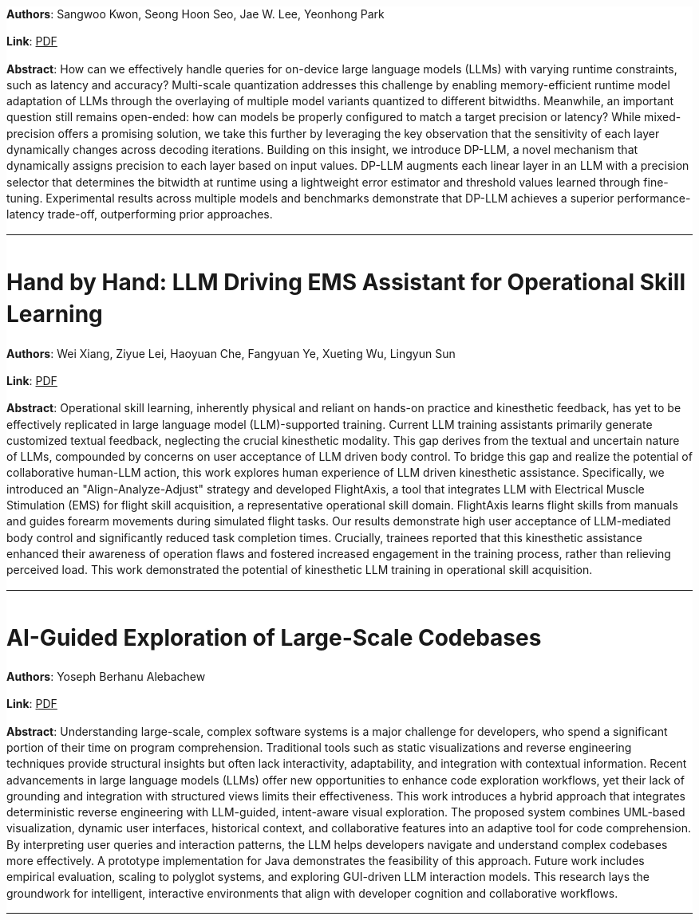 **Authors**: Sangwoo Kwon, Seong Hoon Seo, Jae W. Lee, Yeonhong Park  

**Link**: [PDF](https://arxiv.org/pdf/2508.06041)  

**Abstract**: How can we effectively handle queries for on-device large language models (LLMs) with varying runtime constraints, such as latency and accuracy? Multi-scale quantization addresses this challenge by enabling memory-efficient runtime model adaptation of LLMs through the overlaying of multiple model variants quantized to different bitwidths. Meanwhile, an important question still remains open-ended: how can models be properly configured to match a target precision or latency? While mixed-precision offers a promising solution, we take this further by leveraging the key observation that the sensitivity of each layer dynamically changes across decoding iterations. Building on this insight, we introduce DP-LLM, a novel mechanism that dynamically assigns precision to each layer based on input values. DP-LLM augments each linear layer in an LLM with a precision selector that determines the bitwidth at runtime using a lightweight error estimator and threshold values learned through fine-tuning. Experimental results across multiple models and benchmarks demonstrate that DP-LLM achieves a superior performance-latency trade-off, outperforming prior approaches. 

---
# Hand by Hand: LLM Driving EMS Assistant for Operational Skill Learning 

**Authors**: Wei Xiang, Ziyue Lei, Haoyuan Che, Fangyuan Ye, Xueting Wu, Lingyun Sun  

**Link**: [PDF](https://arxiv.org/pdf/2508.06000)  

**Abstract**: Operational skill learning, inherently physical and reliant on hands-on practice and kinesthetic feedback, has yet to be effectively replicated in large language model (LLM)-supported training. Current LLM training assistants primarily generate customized textual feedback, neglecting the crucial kinesthetic modality. This gap derives from the textual and uncertain nature of LLMs, compounded by concerns on user acceptance of LLM driven body control. To bridge this gap and realize the potential of collaborative human-LLM action, this work explores human experience of LLM driven kinesthetic assistance. Specifically, we introduced an "Align-Analyze-Adjust" strategy and developed FlightAxis, a tool that integrates LLM with Electrical Muscle Stimulation (EMS) for flight skill acquisition, a representative operational skill domain. FlightAxis learns flight skills from manuals and guides forearm movements during simulated flight tasks. Our results demonstrate high user acceptance of LLM-mediated body control and significantly reduced task completion times. Crucially, trainees reported that this kinesthetic assistance enhanced their awareness of operation flaws and fostered increased engagement in the training process, rather than relieving perceived load. This work demonstrated the potential of kinesthetic LLM training in operational skill acquisition. 

---
# AI-Guided Exploration of Large-Scale Codebases 

**Authors**: Yoseph Berhanu Alebachew  

**Link**: [PDF](https://arxiv.org/pdf/2508.05799)  

**Abstract**: Understanding large-scale, complex software systems is a major challenge for developers, who spend a significant portion of their time on program comprehension. Traditional tools such as static visualizations and reverse engineering techniques provide structural insights but often lack interactivity, adaptability, and integration with contextual information. Recent advancements in large language models (LLMs) offer new opportunities to enhance code exploration workflows, yet their lack of grounding and integration with structured views limits their effectiveness. This work introduces a hybrid approach that integrates deterministic reverse engineering with LLM-guided, intent-aware visual exploration. The proposed system combines UML-based visualization, dynamic user interfaces, historical context, and collaborative features into an adaptive tool for code comprehension. By interpreting user queries and interaction patterns, the LLM helps developers navigate and understand complex codebases more effectively. A prototype implementation for Java demonstrates the feasibility of this approach. Future work includes empirical evaluation, scaling to polyglot systems, and exploring GUI-driven LLM interaction models. This research lays the groundwork for intelligent, interactive environments that align with developer cognition and collaborative workflows. 

---